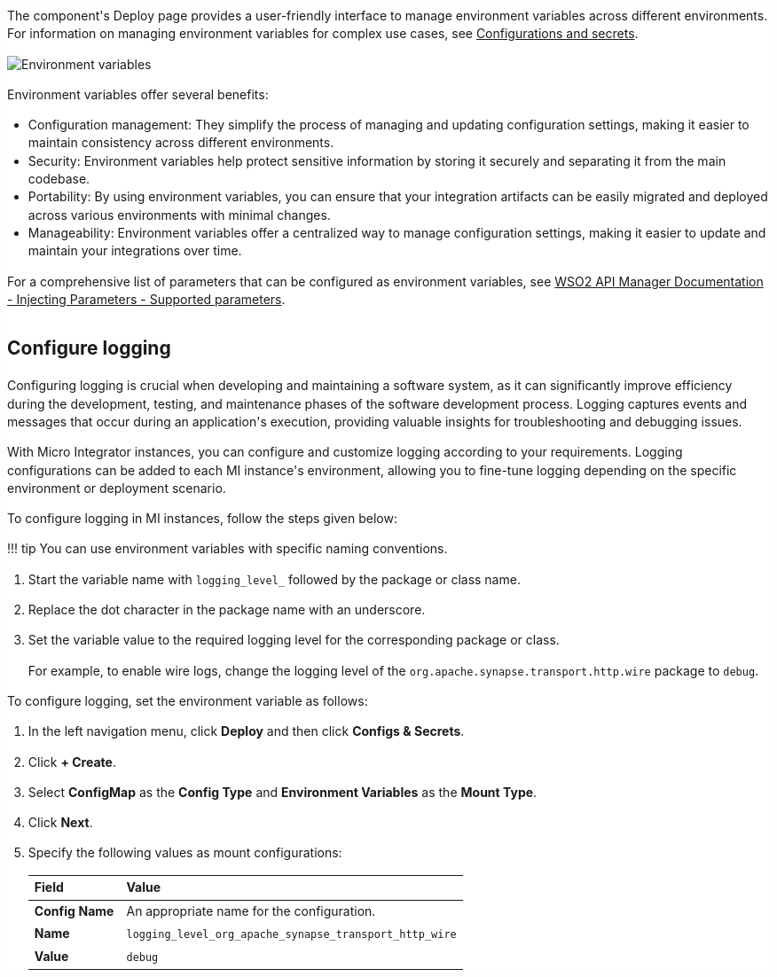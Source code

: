 The component's Deploy page provides a user-friendly interface to manage environment variables across different environments. For information on managing environment variables for complex use cases, see [Configurations and secrets](../devops-and-ci-cd/manage-configurations-and-secrets.md).

![Environment variables](../assets/img/develop-components/micro-integrator/env_variables.png)

Environment variables offer several benefits:

 - Configuration management: They simplify the process of managing and updating configuration settings, making it easier to maintain consistency across different environments.
 - Security: Environment variables help protect sensitive information by storing it securely and separating it from the main codebase.
 - Portability: By using environment variables, you can ensure that your integration artifacts can be easily migrated and deployed across various environments with minimal changes.
 - Manageability: Environment variables offer a centralized way to manage configuration settings, making it easier to update and maintain your integrations over time.

For a comprehensive list of parameters that can be configured as environment variables, see [WSO2 API Manager Documentation - Injecting Parameters - Supported parameters](https://apim.docs.wso2.com/en/latest/integrate/develop/injecting-parameters/#supported-parameters).

## Configure logging

Configuring logging is crucial when developing and maintaining a software system, as it can significantly improve efficiency during the development, testing, and maintenance phases of the software development process. Logging captures events and messages that occur during an application's execution, providing valuable insights for troubleshooting and debugging issues.

With Micro Integrator instances, you can configure and customize logging according to your requirements. Logging configurations can be added to each MI instance's environment, allowing you to fine-tune logging depending on the specific environment or deployment scenario.

To configure logging in MI instances, follow the steps given below: 

!!! tip
     You can use environment variables with specific naming conventions.

1. Start the variable name with `logging_level_` followed by the package or class name.
2. Replace the dot character in the package name with an underscore.
3. Set the variable value to the required logging level for the corresponding package or class.

    For example, to enable wire logs, change the logging level of the `org.apache.synapse.transport.http.wire` package to `debug`. 

To configure logging, set the environment variable as follows:

1. In the left navigation menu, click **Deploy** and then click **Configs & Secrets**. 
2. Click **+ Create**. 
3. Select **ConfigMap** as the **Config Type** and **Environment Variables** as the **Mount Type**. 
4. Click **Next**. 
5. Specify the following values as mount configurations:

    | **Field**       | **Value**                                              |                                    
    |-----------------|--------------------------------------------------------|
    | **Config Name** | An appropriate name for the configuration.             |
    | **Name**        | `logging_level_org_apache_synapse_transport_http_wire` |
    | **Value**       | `debug`                                                |
